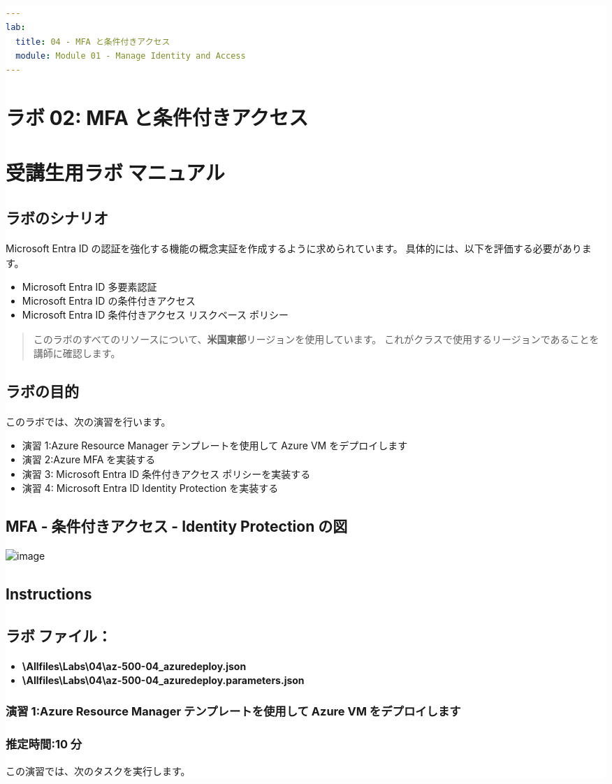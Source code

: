 ```yaml
---
lab:
  title: 04 - MFA と条件付きアクセス
  module: Module 01 - Manage Identity and Access
---
```


# ラボ 02: MFA と条件付きアクセス
# 受講生用ラボ マニュアル

## ラボのシナリオ

Microsoft Entra ID の認証を強化する機能の概念実証を作成するように求められています。 具体的には、以下を評価する必要があります。

- Microsoft Entra ID 多要素認証
- Microsoft Entra ID の条件付きアクセス
- Microsoft Entra ID 条件付きアクセス リスクベース ポリシー

> このラボのすべてのリソースについて、**米国東部**リージョンを使用しています。 これがクラスで使用するリージョンであることを講師に確認します。 

## ラボの目的

このラボでは、次の演習を行います。

- 演習 1:Azure Resource Manager テンプレートを使用して Azure VM をデプロイします
- 演習 2:Azure MFA を実装する
- 演習 3: Microsoft Entra ID 条件付きアクセス ポリシーを実装する 
- 演習 4: Microsoft Entra ID Identity Protection を実装する

## MFA - 条件付きアクセス - Identity Protection の図

![image](https://github.com/MicrosoftLearning/AZ500-AzureSecurityTechnologies/assets/91347931/246a3798-6f50-4a41-99c2-71e9ab6a4c8f)

## Instructions

## ラボ ファイル：

- **\\Allfiles\\Labs\\04\\az-500-04_azuredeploy.json**
- **\\Allfiles\\Labs\\04\\az-500-04_azuredeploy.parameters.json** 

### 演習 1:Azure Resource Manager テンプレートを使用して Azure VM をデプロイします

### 推定時間:10 分

この演習では、次のタスクを実行します。
